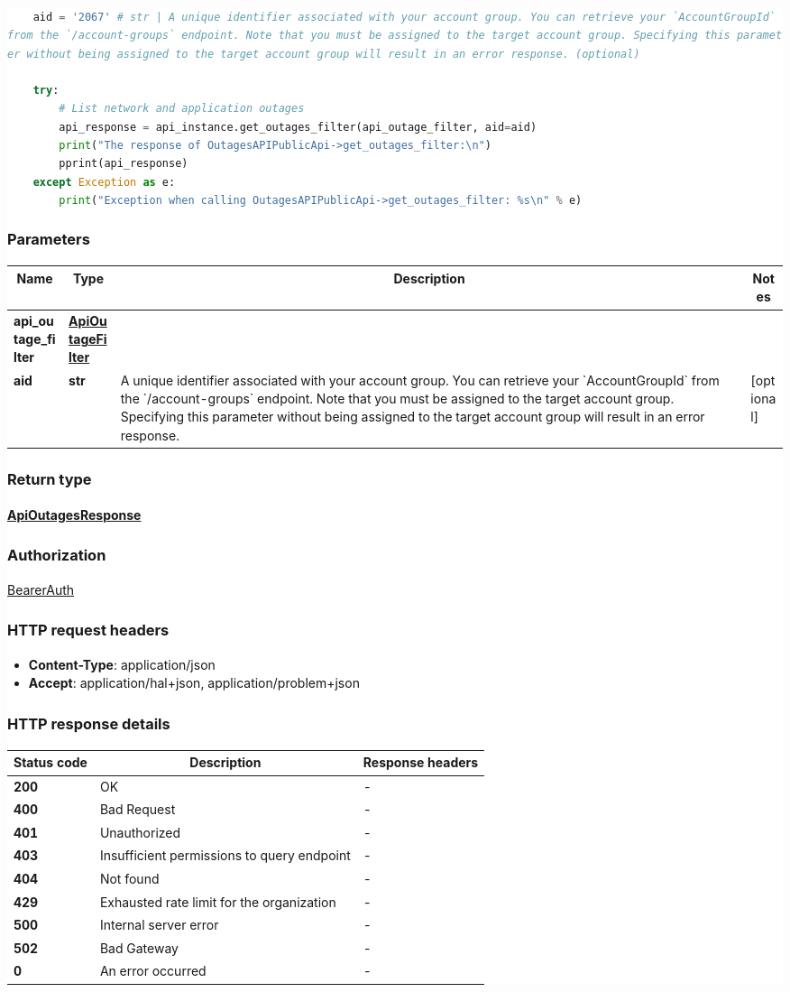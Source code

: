 ```python
    aid = '2067' # str | A unique identifier associated with your account group. You can retrieve your `AccountGroupId` from the `/account-groups` endpoint. Note that you must be assigned to the target account group. Specifying this parameter without being assigned to the target account group will result in an error response. (optional)

    try:
        # List network and application outages
        api_response = api_instance.get_outages_filter(api_outage_filter, aid=aid)
        print("The response of OutagesAPIPublicApi->get_outages_filter:\n")
        pprint(api_response)
    except Exception as e:
        print("Exception when calling OutagesAPIPublicApi->get_outages_filter: %s\n" % e)
```



### Parameters

Name | Type | Description  | Notes
------------- | ------------- | ------------- | -------------
 **api_outage_filter** | [**ApiOutageFilter**](ApiOutageFilter.md)|  | 
 **aid** | **str**| A unique identifier associated with your account group. You can retrieve your &#x60;AccountGroupId&#x60; from the &#x60;/account-groups&#x60; endpoint. Note that you must be assigned to the target account group. Specifying this parameter without being assigned to the target account group will result in an error response. | [optional] 

### Return type

[**ApiOutagesResponse**](ApiOutagesResponse.md)

### Authorization

[BearerAuth](../README.md#BearerAuth)

### HTTP request headers

 - **Content-Type**: application/json
 - **Accept**: application/hal+json, application/problem+json

### HTTP response details
| Status code | Description | Response headers |
|-------------|-------------|------------------|
**200** | OK |  -  |
**400** | Bad Request |  -  |
**401** | Unauthorized |  -  |
**403** | Insufficient permissions to query endpoint |  -  |
**404** | Not found |  -  |
**429** | Exhausted rate limit for the organization |  -  |
**500** | Internal server error |  -  |
**502** | Bad Gateway |  -  |
**0** | An error occurred |  -  |
